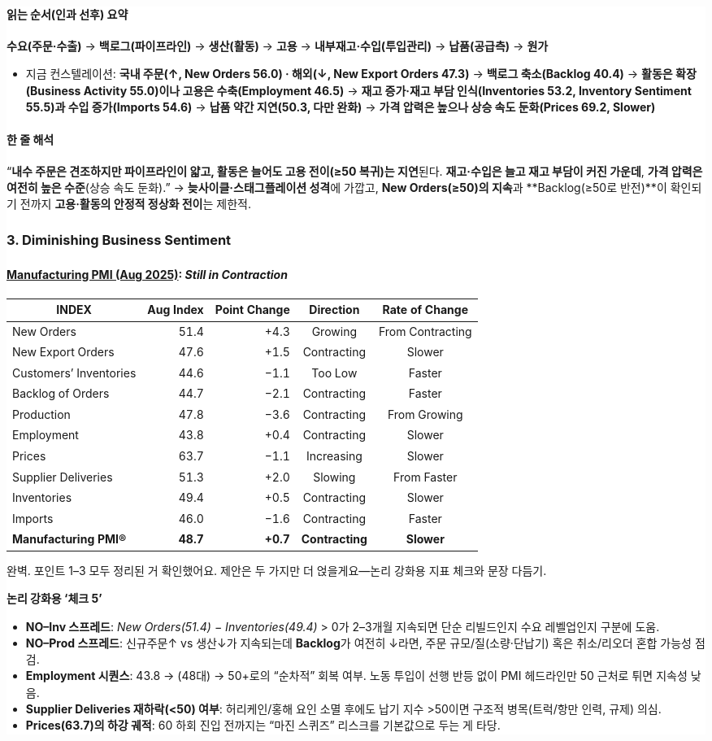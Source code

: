 
#### 읽는 순서(인과 선후) 요약
**수요(주문·수출)** → **백로그(파이프라인)** → **생산(활동)** → **고용** → **내부재고·수입(투입관리)** → **납품(공급측)** → **원가**

* 지금 컨스텔레이션: **국내 주문(↑, New Orders 56.0) · 해외(↓, New Export Orders 47.3)** → **백로그 축소(Backlog 40.4)** → **활동은 확장(Business Activity 55.0)이나 고용은 수축(Employment 46.5)** → **재고 증가·재고 부담 인식(Inventories 53.2, Inventory Sentiment 55.5)과 수입 증가(Imports 54.6)** → **납품 약간 지연(50.3, 다만 완화)** → **가격 압력은 높으나 상승 속도 둔화(Prices 69.2, Slower)**

#### 한 줄 해석
“**내수 주문은 견조하지만 파이프라인이 얇고, 활동은 늘어도 고용 전이(≥50 복귀)는 지연**된다. **재고·수입은 늘고 재고 부담이 커진 가운데**, **가격 압력은 여전히 높은 수준**(상승 속도 둔화).”
→ **늦사이클·스태그플레이션 성격**에 가깝고, **New Orders(≥50)의 지속**과 \*\*Backlog(≥50로 반전)\*\*이 확인되기 전까지 **고용·활동의 안정적 정상화 전이**는 제한적.







### 3. Diminishing Business Sentiment
#### [Manufacturing PMI (Aug 2025)](https://www.ismworld.org/globalassets/pub/research-and-surveys/rob/pmi/haay202508pmi.pdf): *Still in Contraction*
| INDEX                    | Aug Index | Point Change  | Direction       | Rate of Change   |
| ------------------------ | --------: | ------------: | :-------------: | :--------------: |
| New Orders               | 51.4      | +4.3          | Growing         | From Contracting |
| New Export Orders        | 47.6      | +1.5          | Contracting     | Slower           |
| Customers’ Inventories   | 44.6      | −1.1          | Too Low         | Faster           |
| Backlog of Orders        | 44.7      | −2.1          | Contracting     | Faster           |
| Production               | 47.8      | −3.6          | Contracting     | From Growing     |
| Employment               | 43.8      | +0.4          | Contracting     | Slower           |
| Prices                   | 63.7      | −1.1          | Increasing      | Slower           |
| Supplier Deliveries      | 51.3      | +2.0          | Slowing         | From Faster      |
| Inventories              | 49.4      | +0.5          | Contracting     | Slower           |
| Imports                  | 46.0      | −1.6          | Contracting     | Faster           |
| **Manufacturing PMI®**   | **48.7**  | **+0.7**      | **Contracting** | **Slower**       |

완벽. 포인트 1–3 모두 정리된 거 확인했어요. 제안은 두 가지만 더 얹을게요—논리 강화용 지표 체크와 문장 다듬기.

**논리 강화용 ‘체크 5’**

* **NO–Inv 스프레드**: *New Orders(51.4) − Inventories(49.4)* > 0가 2–3개월 지속되면 단순 리빌드인지 수요 레벨업인지 구분에 도움.
* **NO–Prod 스프레드**: 신규주문↑ vs 생산↓가 지속되는데 **Backlog**가 여전히 ↓라면, 주문 규모/질(소량·단납기) 혹은 취소/리오더 혼합 가능성 점검.
* **Employment 시퀀스**: 43.8 → (48대) → 50+로의 “순차적” 회복 여부. 노동 투입이 선행 반등 없이 PMI 헤드라인만 50 근처로 튀면 지속성 낮음.
* **Supplier Deliveries 재하락(<50) 여부**: 허리케인/홍해 요인 소멸 후에도 납기 지수 >50이면 구조적 병목(트럭/항만 인력, 규제) 의심.
* **Prices(63.7)의 하강 궤적**: 60 하회 진입 전까지는 “마진 스퀴즈” 리스크를 기본값으로 두는 게 타당.
